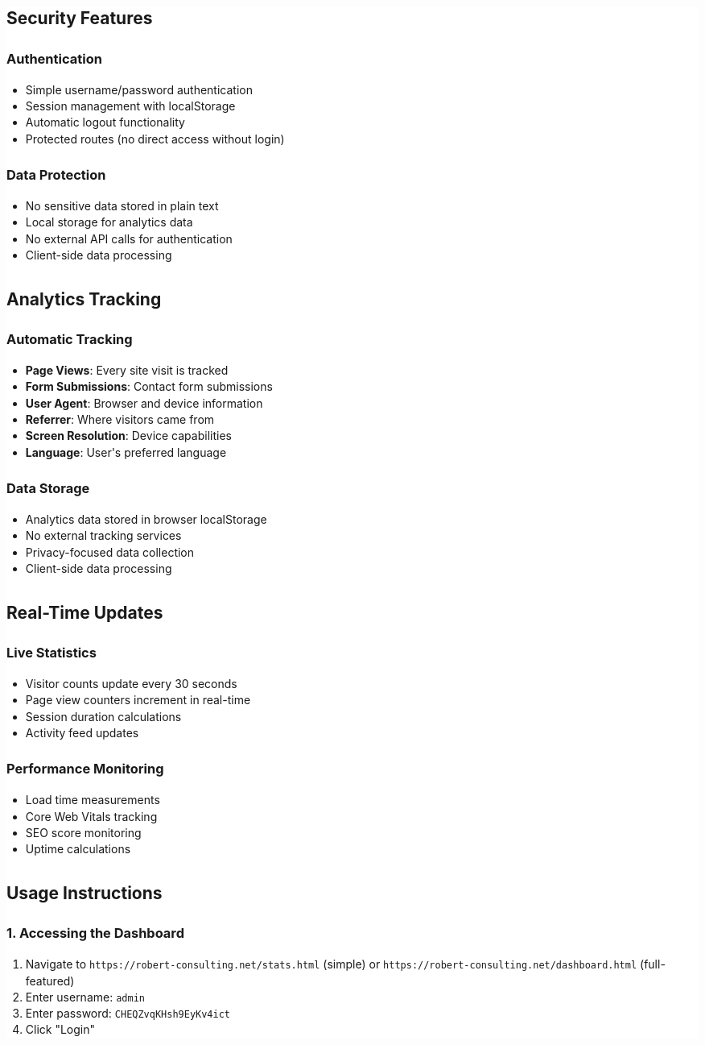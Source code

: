## Security Features

### Authentication
- Simple username/password authentication
- Session management with localStorage
- Automatic logout functionality
- Protected routes (no direct access without login)

### Data Protection
- No sensitive data stored in plain text
- Local storage for analytics data
- No external API calls for authentication
- Client-side data processing

## Analytics Tracking

### Automatic Tracking
- **Page Views**: Every site visit is tracked
- **Form Submissions**: Contact form submissions
- **User Agent**: Browser and device information
- **Referrer**: Where visitors came from
- **Screen Resolution**: Device capabilities
- **Language**: User's preferred language

### Data Storage
- Analytics data stored in browser localStorage
- No external tracking services
- Privacy-focused data collection
- Client-side data processing

## Real-Time Updates

### Live Statistics
- Visitor counts update every 30 seconds
- Page view counters increment in real-time
- Session duration calculations
- Activity feed updates

### Performance Monitoring
- Load time measurements
- Core Web Vitals tracking
- SEO score monitoring
- Uptime calculations

## Usage Instructions

### 1. Accessing the Dashboard
1. Navigate to `https://robert-consulting.net/stats.html` (simple) or `https://robert-consulting.net/dashboard.html` (full-featured)
2. Enter username: `admin`
3. Enter password: `CHEQZvqKHsh9EyKv4ict`
4. Click "Login"
